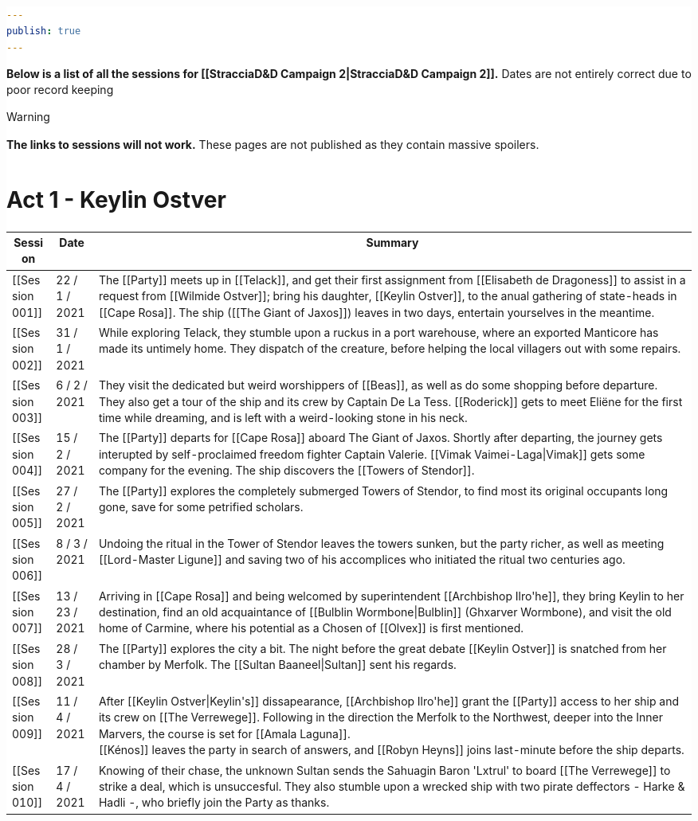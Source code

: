 ```yaml
---
publish: true
---
```

**Below is a list of all the sessions for [[StracciaD&D Campaign 2|StracciaD&D Campaign 2]].** Dates are not entirely correct due to poor record keeping

> [!warning]
> **The links to sessions will not work.** These pages are not published as they contain massive spoilers.
# Act 1 - Keylin Ostver

| Session         | Date           | Summary                                                                                                                                                                                                                                                                                                                                                                                                                         |
| --------------- | -------------- | ------------------------------------------------------------------------------------------------------------------------------------------------------------------------------------------------------------------------------------------------------------------------------------------------------------------------------------------------------------------------------------------------------------------------------- |
| [[Session 001]] | 22 / 1 / 2021  | The [[Party]] meets up in [[Telack]], and get their first assignment from [[Elisabeth de Dragoness]] to assist in a request from [[Wilmide Ostver]]; bring his daughter, [[Keylin Ostver]], to the anual gathering of state-heads in [[Cape Rosa]]. The ship ([[The Giant of Jaxos]]) leaves in two days, entertain yourselves in the meantime.                                                                                 |
| [[Session 002]] | 31 / 1 / 2021  | While exploring Telack, they stumble upon a ruckus in a port warehouse, where an exported Manticore has made its untimely home. They dispatch of the creature, before helping the local villagers out with some repairs.                                                                                                                                                                                                        |
| [[Session 003]] | 6 / 2 / 2021   | They visit the dedicated but weird worshippers of [[Beas]], as well as do some shopping before departure. They also get a tour of the ship and its crew by Captain De La Tess. [[Roderick]] gets to meet Eliëne for the first time while dreaming, and is left with a weird-looking stone in his neck.                                                                                                                          |
| [[Session 004]] | 15 / 2 / 2021  | The [[Party]] departs for [[Cape Rosa]] aboard The Giant of Jaxos. Shortly after departing, the journey gets interupted by self-proclaimed freedom fighter Captain Valerie. [[Vimak Vaimei-Laga\|Vimak]] gets some company for the evening. The ship discovers the [[Towers of Stendor]].                                                                                                                                       |
| [[Session 005]] | 27 / 2 / 2021  | The [[Party]] explores the completely submerged Towers of Stendor, to find most its original occupants long gone, save for some petrified scholars.                                                                                                                                                                                                                                                                             |
| [[Session 006]] | 8 / 3 / 2021   | Undoing the ritual in the Tower of Stendor leaves the towers sunken, but the party richer, as well as meeting [[Lord-Master Ligune]] and saving two of his accomplices who initiated the ritual two centuries ago.                                                                                                                                                                                                              |
| [[Session 007]] | 13 / 23 / 2021 | Arriving in [[Cape Rosa]] and being welcomed by superintendent [[Archbishop Ilro'he]], they bring Keylin to her destination, find an old acquaintance of [[Bulblin Wormbone\|Bulblin]] (Ghxarver Wormbone), and visit the old home of Carmine, where his potential as a Chosen of [[Olvex]] is first mentioned.                                                                                                                 |
| [[Session 008]] | 28 / 3 / 2021  | The [[Party]] explores the city a bit. The night before the great debate [[Keylin Ostver]] is snatched from her chamber by Merfolk. The [[Sultan Baaneel\|Sultan]] sent his regards.                                                                                                                                                                                                                                            |
| [[Session 009]] | 11 / 4 / 2021  | After [[Keylin Ostver\|Keylin's]] dissapearance, [[Archbishop Ilro'he]] grant the [[Party]] access to her ship and its crew on [[The Verrewege]]. Following in the direction the Merfolk to the Northwest, deeper into the Inner Marvers, the course is set for [[Amala Laguna]].<br>[[Kénos]] leaves the party in search of answers, and [[Robyn Heyns]] joins last-minute before the ship departs.                            |
| [[Session 010]] | 17 / 4 / 2021  | Knowing of their chase, the unknown Sultan sends the Sahuagin Baron 'Lxtrul' to board [[The Verrewege]] to strike a deal, which is unsuccesful. They also stumble upon a wrecked ship with two pirate deffectors - Harke & Hadli -, who briefly join the Party as thanks.                                                                                                                                                       |